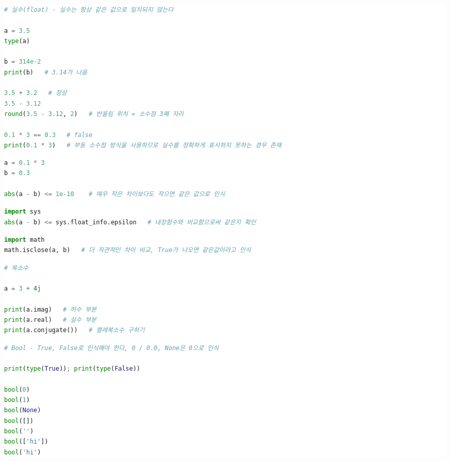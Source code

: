 

```python
# 실수(float) - 실수는 항상 같은 값으로 일치되지 않는다

a = 3.5
type(a)

b = 314e-2
print(b)   # 3.14가 나옴

3.5 + 3.2   # 정상
3.5 - 3.12
round(3.5 - 3.12, 2)   # 반올림 위치 = 소수점 3째 자리

0.1 * 3 == 0.3   # false
print(0.1 * 3)   # 부동 소수점 방식을 사용하므로 실수를 정확하게 표시하지 못하는 경우 존재
```



```python
a = 0.1 * 3
b = 0.3

abs(a - b) <= 1e-10    # 매우 작은 차이보다도 작으면 같은 값으로 인식
```



```python
import sys
abs(a - b) <= sys.float_info.epsilon   # 내장함수와 비교함으로써 같은지 확인
```



```python
import math
math.isclose(a, b)   # 더 직관적인 차이 비교, True가 나오면 같은값이라고 인식
```



```python
# 복소수

a = 3 + 4j

print(a.imag)   # 허수 부분
print(a.real)   # 실수 부분
print(a.conjugate())   # 켤레복소수 구하기
```



```python
# Bool - True, False로 인식해야 한다, 0 / 0.0, None은 0으로 인식

print(type(True)); print(type(False))

bool(0)
bool(1)
bool(None)
bool([])
bool('')
bool(['hi'])
bool('hi')
```
